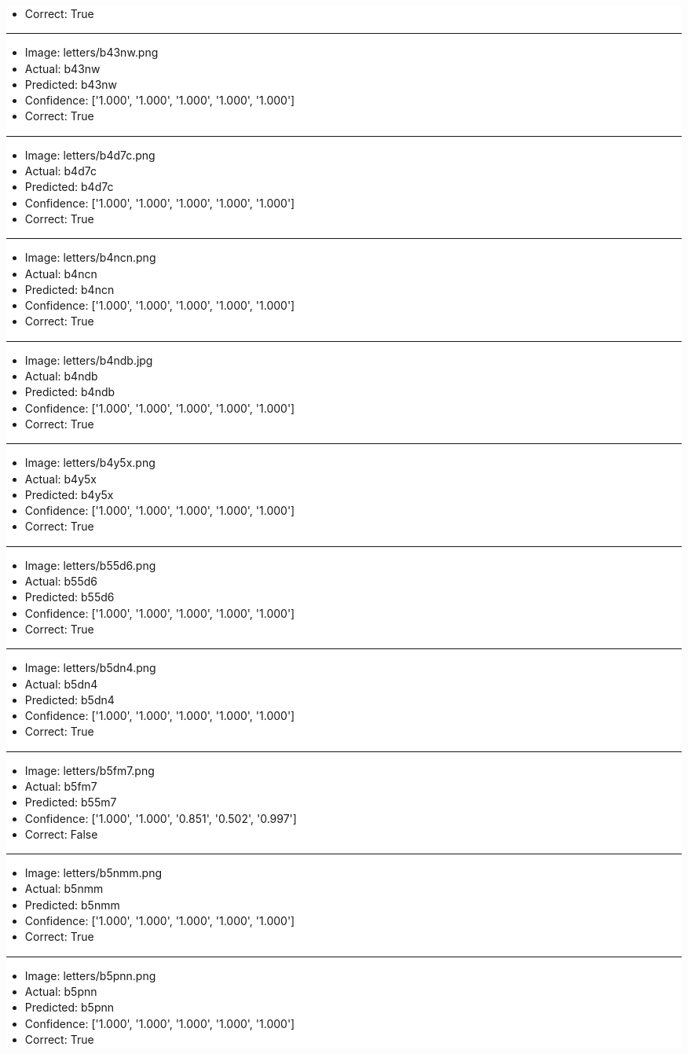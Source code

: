 - Correct: True
--------------------------------------------------
- Image: letters/b43nw.png
- Actual: b43nw
- Predicted: b43nw
- Confidence: ['1.000', '1.000', '1.000', '1.000', '1.000']
- Correct: True
--------------------------------------------------
- Image: letters/b4d7c.png
- Actual: b4d7c
- Predicted: b4d7c
- Confidence: ['1.000', '1.000', '1.000', '1.000', '1.000']
- Correct: True
--------------------------------------------------
- Image: letters/b4ncn.png
- Actual: b4ncn
- Predicted: b4ncn
- Confidence: ['1.000', '1.000', '1.000', '1.000', '1.000']
- Correct: True
--------------------------------------------------
- Image: letters/b4ndb.jpg
- Actual: b4ndb
- Predicted: b4ndb
- Confidence: ['1.000', '1.000', '1.000', '1.000', '1.000']
- Correct: True
--------------------------------------------------
- Image: letters/b4y5x.png
- Actual: b4y5x
- Predicted: b4y5x
- Confidence: ['1.000', '1.000', '1.000', '1.000', '1.000']
- Correct: True
--------------------------------------------------
- Image: letters/b55d6.png
- Actual: b55d6
- Predicted: b55d6
- Confidence: ['1.000', '1.000', '1.000', '1.000', '1.000']
- Correct: True
--------------------------------------------------
- Image: letters/b5dn4.png
- Actual: b5dn4
- Predicted: b5dn4
- Confidence: ['1.000', '1.000', '1.000', '1.000', '1.000']
- Correct: True
--------------------------------------------------
- Image: letters/b5fm7.png
- Actual: b5fm7
- Predicted: b55m7
- Confidence: ['1.000', '1.000', '0.851', '0.502', '0.997']
- Correct: False
--------------------------------------------------
- Image: letters/b5nmm.png
- Actual: b5nmm
- Predicted: b5nmm
- Confidence: ['1.000', '1.000', '1.000', '1.000', '1.000']
- Correct: True
--------------------------------------------------
- Image: letters/b5pnn.png
- Actual: b5pnn
- Predicted: b5pnn
- Confidence: ['1.000', '1.000', '1.000', '1.000', '1.000']
- Correct: True